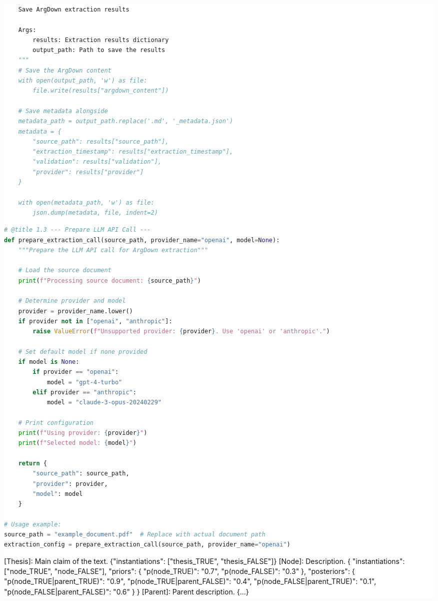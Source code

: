 ```python
    Save ArgDown extraction results

    Args:
        results: Extraction results dictionary
        output_path: Path to save the results
    """
    # Save the ArgDown content
    with open(output_path, 'w') as file:
        file.write(results["argdown_content"])

    # Save metadata alongside
    metadata_path = output_path.replace('.md', '_metadata.json')
    metadata = {
        "source_path": results["source_path"],
        "extraction_timestamp": results["extraction_timestamp"],
        "validation": results["validation"],
        "provider": results["provider"]
    }

    with open(metadata_path, 'w') as file:
        json.dump(metadata, file, indent=2)
```


```python
# @title 1.3 --- Prepare LLM API Call ---
def prepare_extraction_call(source_path, provider_name="openai", model=None):
    """Prepare the LLM API call for ArgDown extraction"""

    # Load the source document
    print(f"Processing source document: {source_path}")

    # Determine provider and model
    provider = provider_name.lower()
    if provider not in ["openai", "anthropic"]:
        raise ValueError(f"Unsupported provider: {provider}. Use 'openai' or 'anthropic'.")

    # Set default model if none provided
    if model is None:
        if provider == "openai":
            model = "gpt-4-turbo"
        elif provider == "anthropic":
            model = "claude-3-opus-20240229"

    # Print configuration
    print(f"Using provider: {provider}")
    print(f"Selected model: {model}")

    return {
        "source_path": source_path,
        "provider": provider,
        "model": model
    }

# Usage example:
source_path = "example_document.pdf"  # Replace with actual document path
extraction_config = prepare_extraction_call(source_path, provider_name="openai")
```


[Thesis]: Main claim of the text. {"instantiations": ["thesis_TRUE", "thesis_FALSE"]}
[Node]: Description. { "instantiations": ["node_TRUE", "node_FALSE"], "priors": { "p(node_TRUE)": "0.7", "p(node_FALSE)": "0.3" }, "posteriors": { "p(node_TRUE|parent_TRUE)": "0.9", "p(node_TRUE|parent_FALSE)": "0.4", "p(node_FALSE|parent_TRUE)": "0.1", "p(node_FALSE|parent_FALSE)": "0.6" } }
 [Parent]: Parent description. {...}